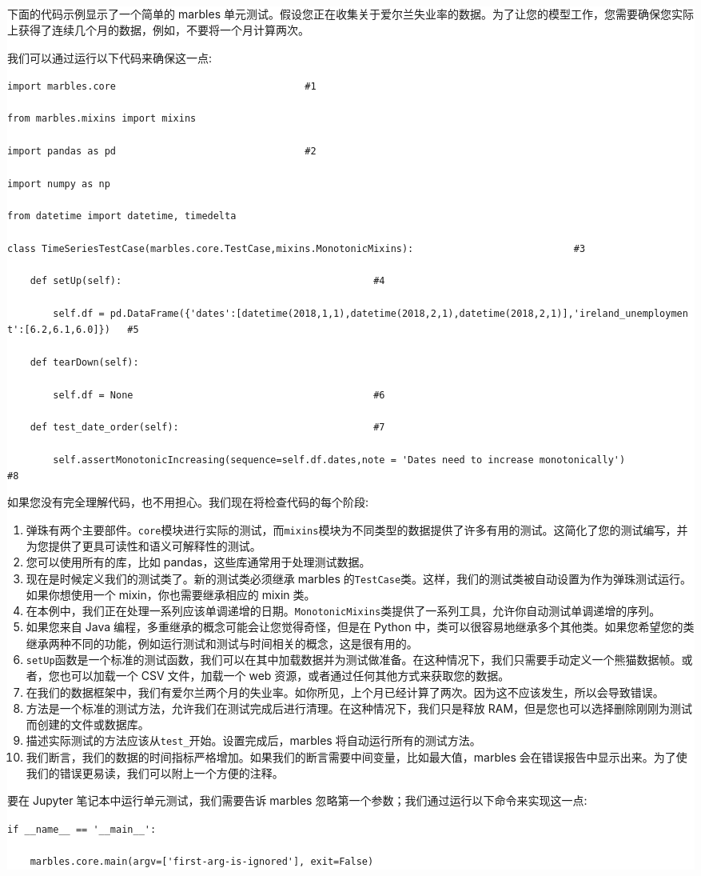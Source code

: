 下面的代码示例显示了一个简单的 marbles 单元测试。假设您正在收集关于爱尔兰失业率的数据。为了让您的模型工作，您需要确保您实际上获得了连续几个月的数据，例如，不要将一个月计算两次。

我们可以通过运行以下代码来确保这一点:

```
import marbles.core                                 #1

from marbles.mixins import mixins

import pandas as pd                                 #2

import numpy as np

from datetime import datetime, timedelta

class TimeSeriesTestCase(marbles.core.TestCase,mixins.MonotonicMixins):                            #3

    def setUp(self):                                            #4

        self.df = pd.DataFrame({'dates':[datetime(2018,1,1),datetime(2018,2,1),datetime(2018,2,1)],'ireland_unemployment':[6.2,6.1,6.0]})   #5

    def tearDown(self):

        self.df = None                                          #6

    def test_date_order(self):                                  #7

        self.assertMonotonicIncreasing(sequence=self.df.dates,note = 'Dates need to increase monotonically')                                                 #8
```

如果您没有完全理解代码，也不用担心。我们现在将检查代码的每个阶段:

1.  弹珠有两个主要部件。`core`模块进行实际的测试，而`mixins`模块为不同类型的数据提供了许多有用的测试。这简化了您的测试编写，并为您提供了更具可读性和语义可解释性的测试。
2.  您可以使用所有的库，比如 pandas，这些库通常用于处理测试数据。
3.  现在是时候定义我们的测试类了。新的测试类必须继承 marbles 的`TestCase`类。这样，我们的测试类被自动设置为作为弹珠测试运行。如果你想使用一个 mixin，你也需要继承相应的 mixin 类。
4.  在本例中，我们正在处理一系列应该单调递增的日期。`MonotonicMixins`类提供了一系列工具，允许你自动测试单调递增的序列。
5.  如果您来自 Java 编程，多重继承的概念可能会让您觉得奇怪，但是在 Python 中，类可以很容易地继承多个其他类。如果您希望您的类继承两种不同的功能，例如运行测试和测试与时间相关的概念，这是很有用的。
6.  `setUp`函数是一个标准的测试函数，我们可以在其中加载数据并为测试做准备。在这种情况下，我们只需要手动定义一个熊猫数据帧。或者，您也可以加载一个 CSV 文件，加载一个 web 资源，或者通过任何其他方式来获取您的数据。
7.  在我们的数据框架中，我们有爱尔兰两个月的失业率。如你所见，上个月已经计算了两次。因为这不应该发生，所以会导致错误。
8.  方法是一个标准的测试方法，允许我们在测试完成后进行清理。在这种情况下，我们只是释放 RAM，但是您也可以选择删除刚刚为测试而创建的文件或数据库。
9.  描述实际测试的方法应该从`test_`开始。设置完成后，marbles 将自动运行所有的测试方法。
10.  我们断言，我们的数据的时间指标严格增加。如果我们的断言需要中间变量，比如最大值，marbles 会在错误报告中显示出来。为了使我们的错误更易读，我们可以附上一个方便的注释。

要在 Jupyter 笔记本中运行单元测试，我们需要告诉 marbles 忽略第一个参数；我们通过运行以下命令来实现这一点:

```
if __name__ == '__main__':

    marbles.core.main(argv=['first-arg-is-ignored'], exit=False)
```
